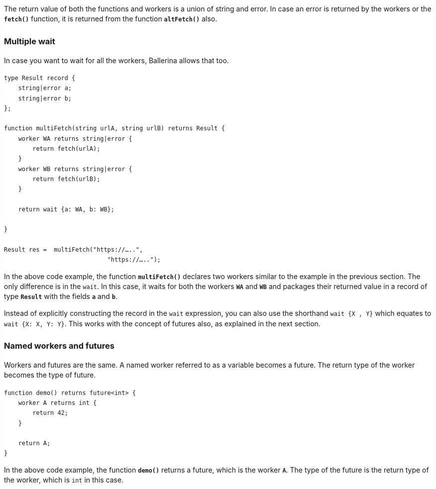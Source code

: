The return value of both the functions and workers is a union of string and error. In case an error is returned by the workers or the **``fetch()``** function, it is returned from the function **``altFetch()``** also.

### Multiple wait

In case you want to wait for all the workers, Ballerina allows that too.

```ballerina
type Result record {
    string|error a;
    string|error b;
};

function multiFetch(string urlA, string urlB) returns Result {
    worker WA returns string|error {
        return fetch(urlA);
    }
    worker WB returns string|error {
        return fetch(urlB);
    }

    return wait {a: WA, b: WB};

}

Result res =  multiFetch("https://…..",
                             "https://…..");
```

In the above code example, the function **``multiFetch()``** declares two workers similar to the example in the previous section. The only difference is in the ``wait``. In this case, it waits for both the workers **``WA``** and **``WB``** and packages their returned value in a record of type **``Result``** with the fields **``a``** and **``b``**.  

Instead of explicitly constructing the record in the ``wait`` expression, you can also use the shorthand ``wait {X , Y}`` which equates to ``wait {X: X, Y: Y}``. This works with the concept of futures also, as explained in the next section.

### Named workers and futures

Workers and futures are the same. A named worker referred to as a variable becomes a future. The return type of the worker becomes the type of future.

```ballerina
function demo() returns future<int> {
    worker A returns int {
        return 42;
    }
    
    return A;
}
```

In the above code example, the function **``demo()``** returns a future, which is the worker **``A``**. The type of the future is the return type of the worker, which is ``int`` in this case.
